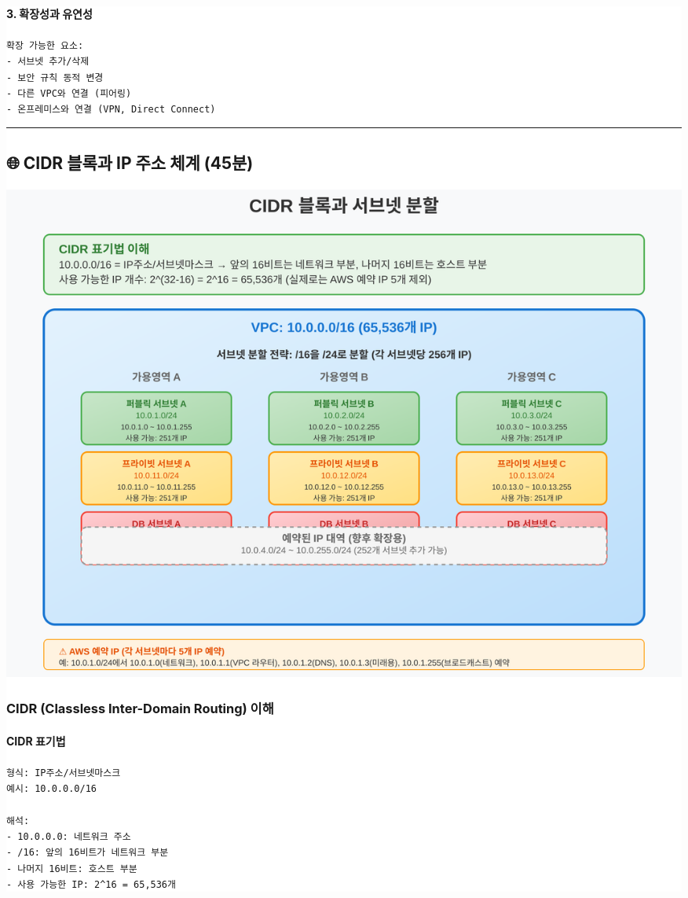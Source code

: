 #### 3. 확장성과 유연성
```
확장 가능한 요소:
- 서브넷 추가/삭제
- 보안 규칙 동적 변경
- 다른 VPC와 연결 (피어링)
- 온프레미스와 연결 (VPN, Direct Connect)
```

---

## 🌐 CIDR 블록과 IP 주소 체계 (45분)

![CIDR Subnetting](../images/cidr-subnetting.svg)

### CIDR (Classless Inter-Domain Routing) 이해

#### CIDR 표기법
```
형식: IP주소/서브넷마스크
예시: 10.0.0.0/16

해석:
- 10.0.0.0: 네트워크 주소
- /16: 앞의 16비트가 네트워크 부분
- 나머지 16비트: 호스트 부분
- 사용 가능한 IP: 2^16 = 65,536개
```
